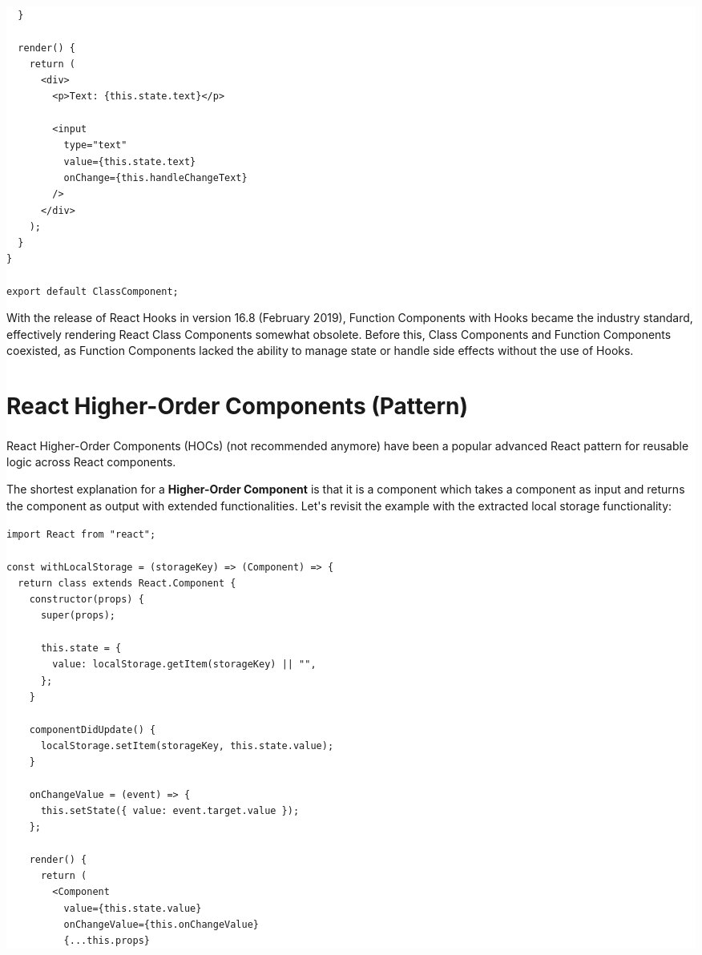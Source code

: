 ```tsx{8,14-16}
  }

  render() {
    return (
      <div>
        <p>Text: {this.state.text}</p>

        <input
          type="text"
          value={this.state.text}
          onChange={this.handleChangeText}
        />
      </div>
    );
  }
}

export default ClassComponent;
```

With the release of React Hooks in version 16.8 (February 2019), Function Components with Hooks became the industry standard, effectively rendering React Class Components somewhat obsolete. Before this, Class Components and Function Components coexisted, as Function Components lacked the ability to manage state or handle side effects without the use of Hooks.

# React Higher-Order Components (Pattern)

React Higher-Order Components (HOCs) (not recommended anymore) have been a popular advanced React pattern for reusable logic across React components.

<ReadMore label="Learn more about React Higher-Order Components" link="/react-higher-order-components/" />

The shortest explanation for a **Higher-Order Component** is that it is a component which takes a component as input and returns the component as output with extended functionalities. Let's revisit the example with the extracted local storage functionality:

```tsx{3-31,37,41-42,49}
import React from "react";

const withLocalStorage = (storageKey) => (Component) => {
  return class extends React.Component {
    constructor(props) {
      super(props);

      this.state = {
        value: localStorage.getItem(storageKey) || "",
      };
    }

    componentDidUpdate() {
      localStorage.setItem(storageKey, this.state.value);
    }

    onChangeValue = (event) => {
      this.setState({ value: event.target.value });
    };

    render() {
      return (
        <Component
          value={this.state.value}
          onChangeValue={this.onChangeValue}
          {...this.props}
```